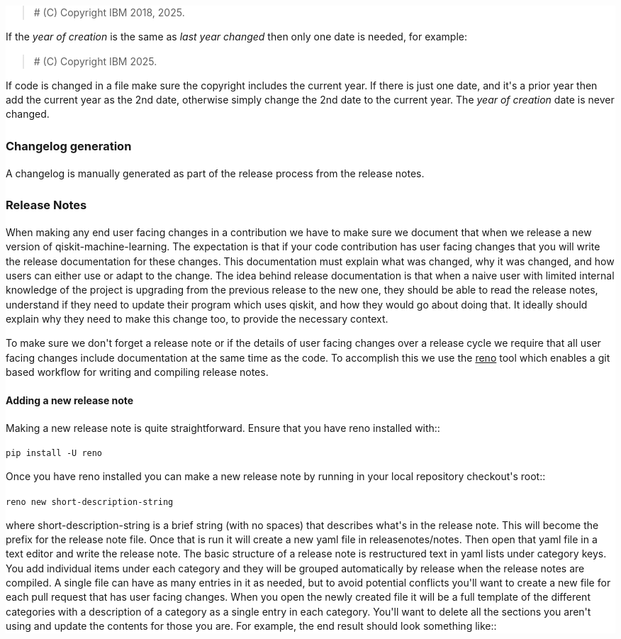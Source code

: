    > \# (C) Copyright IBM 2018, 2025.

   If the _year of creation_ is the same as _last year changed_ then only
   one date is needed, for example:

   > \# (C) Copyright IBM 2025.
                                                                                                                                                                                                 
   If code is changed in a file make sure the copyright includes the current year.
   If there is just one date, and it's a prior year then add the current year as the 2nd date, 
   otherwise simply change the 2nd date to the current year. The _year of creation_ date is
   never changed.

### Changelog generation

A changelog is manually generated as part of the release process from the release notes.

### Release Notes

When making any end user facing changes in a contribution we have to make sure
we document that when we release a new version of qiskit-machine-learning. The expectation
is that if your code contribution has user facing changes that you will write
the release documentation for these changes. This documentation must explain
what was changed, why it was changed, and how users can either use or adapt
to the change. The idea behind release documentation is that when a naive
user with limited internal knowledge of the project is upgrading from the
previous release to the new one, they should be able to read the release notes,
understand if they need to update their program which uses qiskit, and how they
would go about doing that. It ideally should explain why they need to make
this change too, to provide the necessary context.

To make sure we don't forget a release note or if the details of user facing
changes over a release cycle we require that all user facing changes include
documentation at the same time as the code. To accomplish this we use the
[reno](https://docs.openstack.org/reno/latest/) tool which enables a git based
workflow for writing and compiling release notes.

#### Adding a new release note

Making a new release note is quite straightforward. Ensure that you have reno
installed with::

    pip install -U reno

Once you have reno installed you can make a new release note by running in
your local repository checkout's root::

    reno new short-description-string

where short-description-string is a brief string (with no spaces) that describes
what's in the release note. This will become the prefix for the release note
file. Once that is run it will create a new yaml file in releasenotes/notes.
Then open that yaml file in a text editor and write the release note. The basic
structure of a release note is restructured text in yaml lists under category
keys. You add individual items under each category and they will be grouped
automatically by release when the release notes are compiled. A single file
can have as many entries in it as needed, but to avoid potential conflicts
you'll want to create a new file for each pull request that has user facing
changes. When you open the newly created file it will be a full template of
the different categories with a description of a category as a single entry
in each category. You'll want to delete all the sections you aren't using and
update the contents for those you are. For example, the end result should
look something like::
